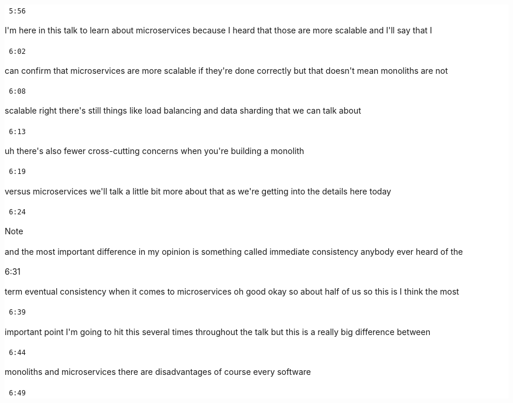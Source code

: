```timestamp
 5:56
```

I'm here in this talk to learn about microservices because I heard that those are more scalable and I'll say that I

```timestamp
 6:02
```

can confirm that microservices are more scalable if they're done correctly but that doesn't mean monoliths are not

```timestamp
 6:08
```

scalable right there's still things like load balancing and data sharding that we can talk about

```timestamp
 6:13
```

uh there's also fewer cross-cutting concerns when you're building a monolith

```timestamp
 6:19
```

versus microservices we'll talk a little bit more about that as we're getting into the details here today

```timestamp
 6:24
```

> [!NOTE]
> and the most important difference in my opinion is something called immediate consistency anybody ever heard of the
> 
> 6:31
> 

term eventual consistency when it comes to microservices oh good okay so about half of us so this is I think the most

```timestamp
 6:39
```

important point I'm going to hit this several times throughout the talk but this is a really big difference between

```timestamp
 6:44
```

monoliths and microservices there are disadvantages of course every software

```timestamp
 6:49
```
